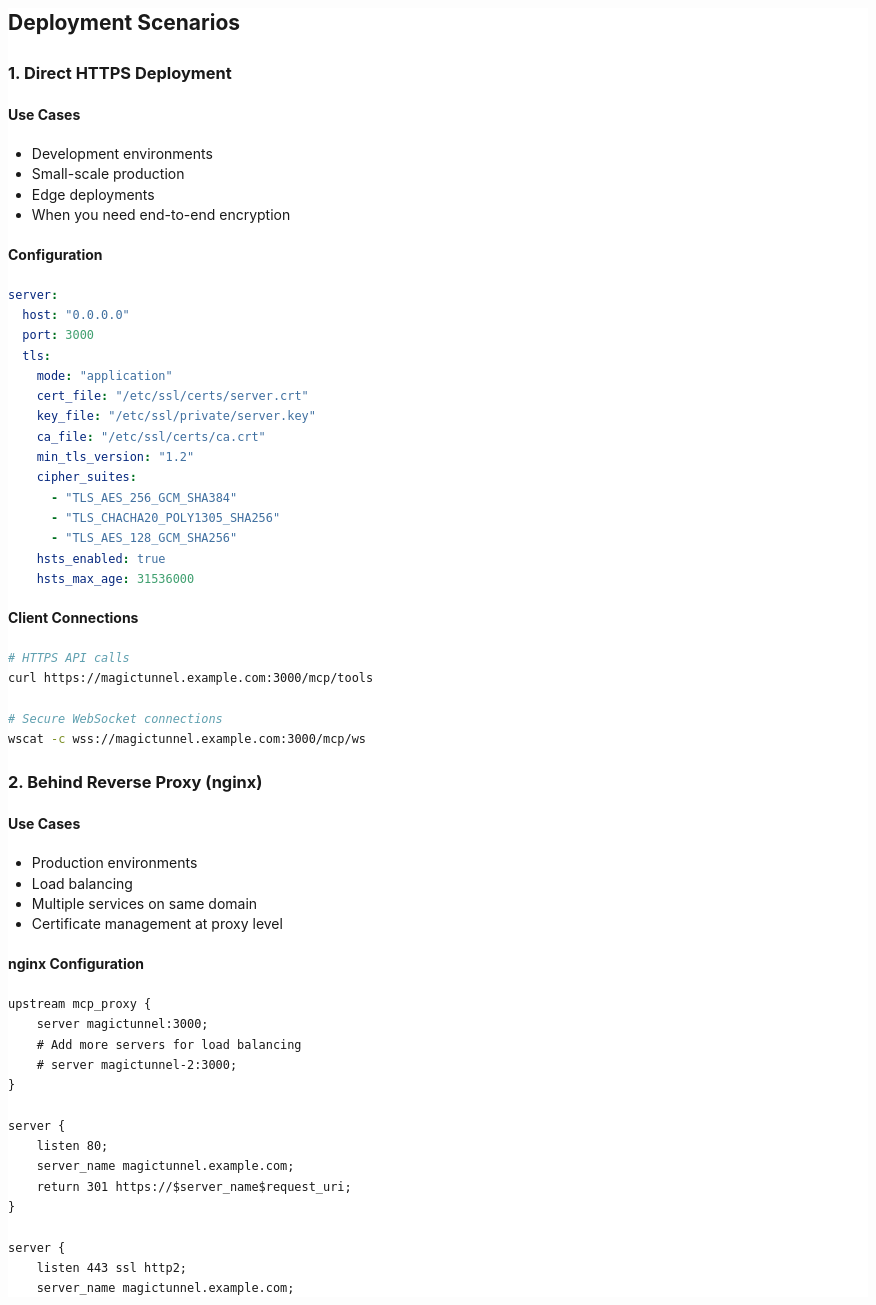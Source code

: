 ## Deployment Scenarios

### 1. Direct HTTPS Deployment

#### Use Cases
- Development environments
- Small-scale production
- Edge deployments
- When you need end-to-end encryption

#### Configuration
```yaml
server:
  host: "0.0.0.0"
  port: 3000
  tls:
    mode: "application"
    cert_file: "/etc/ssl/certs/server.crt"
    key_file: "/etc/ssl/private/server.key"
    ca_file: "/etc/ssl/certs/ca.crt"
    min_tls_version: "1.2"
    cipher_suites:
      - "TLS_AES_256_GCM_SHA384"
      - "TLS_CHACHA20_POLY1305_SHA256"
      - "TLS_AES_128_GCM_SHA256"
    hsts_enabled: true
    hsts_max_age: 31536000
```

#### Client Connections
```bash
# HTTPS API calls
curl https://magictunnel.example.com:3000/mcp/tools

# Secure WebSocket connections
wscat -c wss://magictunnel.example.com:3000/mcp/ws
```

### 2. Behind Reverse Proxy (nginx)

#### Use Cases
- Production environments
- Load balancing
- Multiple services on same domain
- Certificate management at proxy level

#### nginx Configuration
```nginx
upstream mcp_proxy {
    server magictunnel:3000;
    # Add more servers for load balancing
    # server magictunnel-2:3000;
}

server {
    listen 80;
    server_name magictunnel.example.com;
    return 301 https://$server_name$request_uri;
}

server {
    listen 443 ssl http2;
    server_name magictunnel.example.com;
```